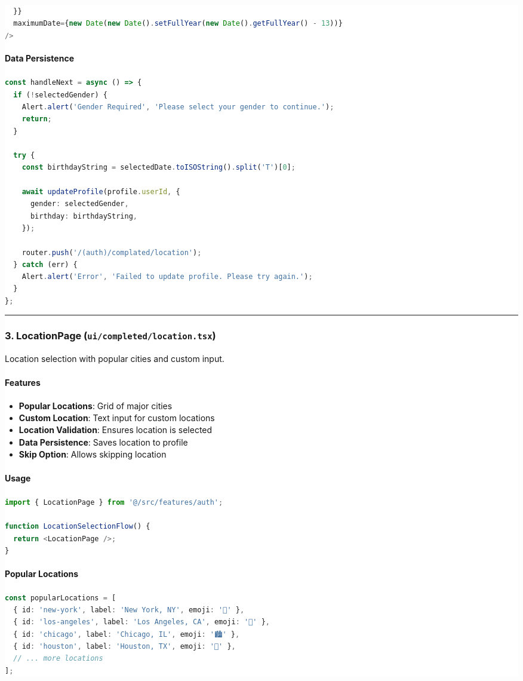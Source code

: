```typescript
  }}
  maximumDate={new Date(new Date().setFullYear(new Date().getFullYear() - 13))}
/>
```

#### Data Persistence
```typescript
const handleNext = async () => {
  if (!selectedGender) {
    Alert.alert('Gender Required', 'Please select your gender to continue.');
    return;
  }

  try {
    const birthdayString = selectedDate.toISOString().split('T')[0];
    
    await updateProfile(profile.userId, {
      gender: selectedGender,
      birthday: birthdayString,
    });

    router.push('/(auth)/complated/location');
  } catch (err) {
    Alert.alert('Error', 'Failed to update profile. Please try again.');
  }
};
```

---

### 3. LocationPage (`ui/completed/location.tsx`)

Location selection with popular cities and custom input.

#### Features
- **Popular Locations**: Grid of major cities
- **Custom Location**: Text input for custom locations
- **Location Validation**: Ensures location is selected
- **Data Persistence**: Saves location to profile
- **Skip Option**: Allows skipping location

#### Usage
```typescript
import { LocationPage } from '@/src/features/auth';

function LocationSelectionFlow() {
  return <LocationPage />;
}
```

#### Popular Locations
```typescript
const popularLocations = [
  { id: 'new-york', label: 'New York, NY', emoji: '🗽' },
  { id: 'los-angeles', label: 'Los Angeles, CA', emoji: '🌴' },
  { id: 'chicago', label: 'Chicago, IL', emoji: '🏙️' },
  { id: 'houston', label: 'Houston, TX', emoji: '🤠' },
  // ... more locations
];
```
